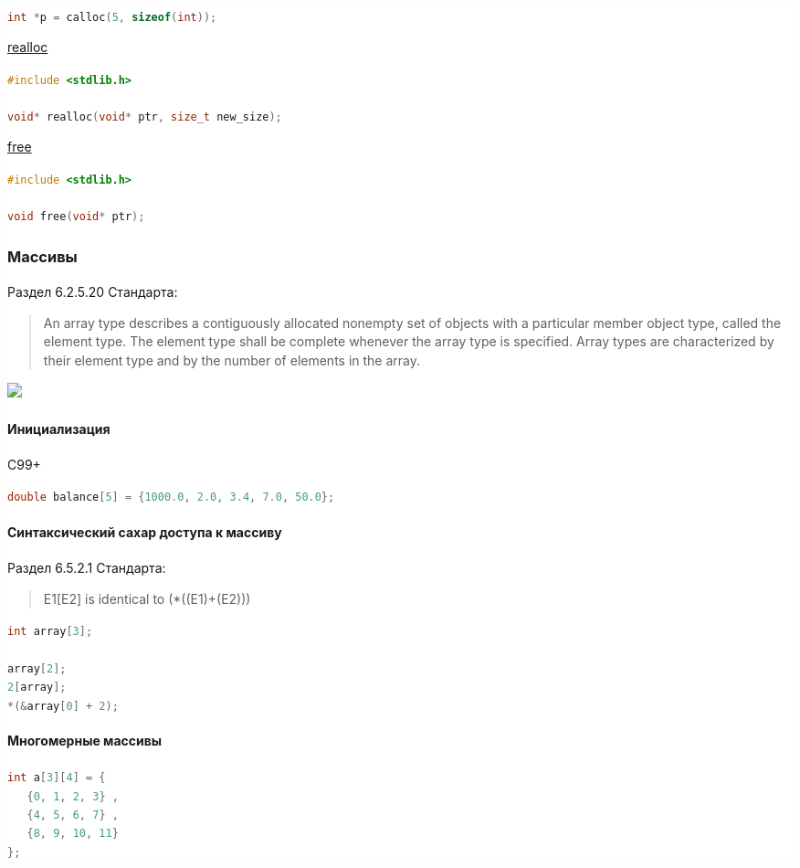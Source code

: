 
```c
int *p = calloc(5, sizeof(int));
```

[realloc](https://en.cppreference.com/w/c/memory/realloc)

```c
#include <stdlib.h>

void* realloc(void* ptr, size_t new_size);
```

[free](https://en.cppreference.com/w/c/memory/free)

```c
#include <stdlib.h>

void free(void* ptr);
```

### Массивы
Раздел 6.2.5.20 Стандарта:

> An array type describes a contiguously allocated nonempty set of objects with a particular member object type, called the element type. The element type shall be complete whenever the array type is specified. Array types are characterized by their element type and by the number of elements in the array.

![](array_presentation.jpg)

#### Инициализация
C99+

```c
double balance[5] = {1000.0, 2.0, 3.4, 7.0, 50.0};
```

#### Синтаксический сахар доступа к массиву
Раздел 6.5.2.1 Стандарта:

> E1[E2] is identical to (*((E1)+(E2)))

```c
int array[3];

array[2];
2[array];
*(&array[0] + 2);
```

#### Многомерные массивы

```c
int a[3][4] = {
   {0, 1, 2, 3} ,
   {4, 5, 6, 7} ,
   {8, 9, 10, 11}
};
```
